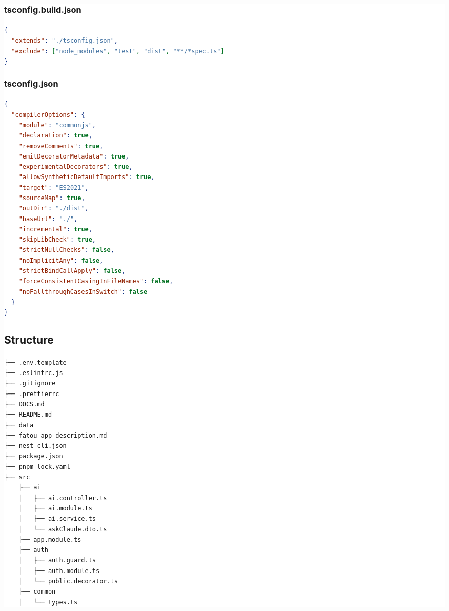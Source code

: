 ### tsconfig.build.json

```json
{
  "extends": "./tsconfig.json",
  "exclude": ["node_modules", "test", "dist", "**/*spec.ts"]
}

```

### tsconfig.json

```json
{
  "compilerOptions": {
    "module": "commonjs",
    "declaration": true,
    "removeComments": true,
    "emitDecoratorMetadata": true,
    "experimentalDecorators": true,
    "allowSyntheticDefaultImports": true,
    "target": "ES2021",
    "sourceMap": true,
    "outDir": "./dist",
    "baseUrl": "./",
    "incremental": true,
    "skipLibCheck": true,
    "strictNullChecks": false,
    "noImplicitAny": false,
    "strictBindCallApply": false,
    "forceConsistentCasingInFileNames": false,
    "noFallthroughCasesInSwitch": false
  }
}

```

## Structure

```
├── .env.template
├── .eslintrc.js
├── .gitignore
├── .prettierrc
├── DOCS.md
├── README.md
├── data
├── fatou_app_description.md
├── nest-cli.json
├── package.json
├── pnpm-lock.yaml
├── src
    ├── ai
    │   ├── ai.controller.ts
    │   ├── ai.module.ts
    │   ├── ai.service.ts
    │   └── askClaude.dto.ts
    ├── app.module.ts
    ├── auth
    │   ├── auth.guard.ts
    │   ├── auth.module.ts
    │   └── public.decorator.ts
    ├── common
    │   └── types.ts
```